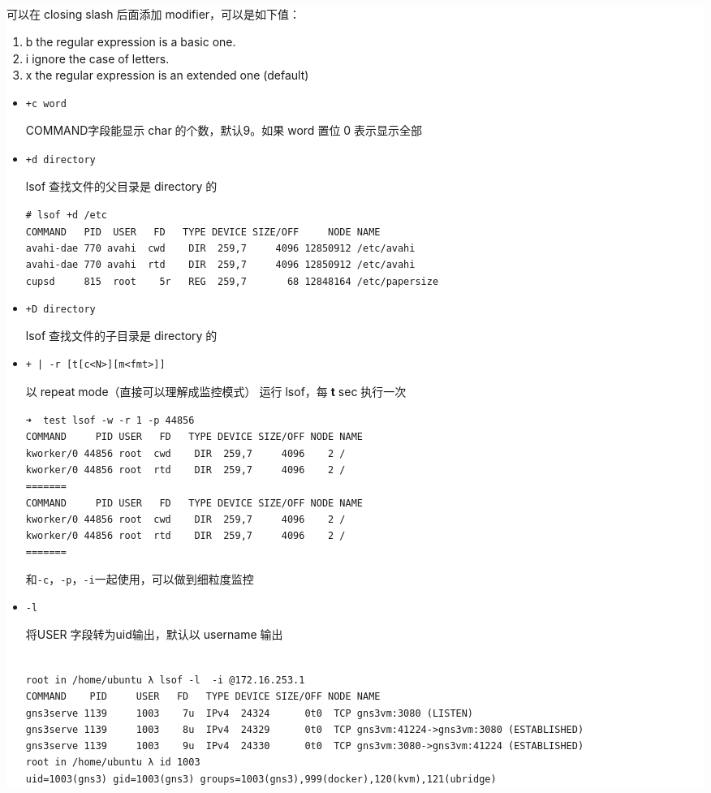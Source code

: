   可以在 closing slash 后面添加 modifier，可以是如下值：

  1. b    the regular expression is a basic one.
  2. i    ignore the case of letters.
  3. x  the regular expression is an extended one (default)

- `+c word`

  COMMAND字段能显示 char 的个数，默认9。如果 word 置位 0 表示显示全部

- `+d directory`

  lsof 查找文件的父目录是 directory 的 

  ```
  # lsof +d /etc
  COMMAND   PID  USER   FD   TYPE DEVICE SIZE/OFF     NODE NAME
  avahi-dae 770 avahi  cwd    DIR  259,7     4096 12850912 /etc/avahi
  avahi-dae 770 avahi  rtd    DIR  259,7     4096 12850912 /etc/avahi
  cupsd     815  root    5r   REG  259,7       68 12848164 /etc/papersize
  ```

- `+D directory`

  lsof 查找文件的子目录是 directory 的 

- `+ | -r [t[c<N>][m<fmt>]]`

  以 repeat mode（直接可以理解成监控模式） 运行 lsof，每 **t** sec 执行一次

  ```
  ➜  test lsof -w -r 1 -p 44856
  COMMAND     PID USER   FD   TYPE DEVICE SIZE/OFF NODE NAME
  kworker/0 44856 root  cwd    DIR  259,7     4096    2 /
  kworker/0 44856 root  rtd    DIR  259,7     4096    2 /
  =======
  COMMAND     PID USER   FD   TYPE DEVICE SIZE/OFF NODE NAME
  kworker/0 44856 root  cwd    DIR  259,7     4096    2 /
  kworker/0 44856 root  rtd    DIR  259,7     4096    2 /
  =======
  ```

  和`-c`，`-p`，`-i`一起使用，可以做到细粒度监控

- `-l`

  将USER 字段转为uid输出，默认以 username 输出

  ```
  
  root in /home/ubuntu λ lsof -l  -i @172.16.253.1
  COMMAND    PID     USER   FD   TYPE DEVICE SIZE/OFF NODE NAME
  gns3serve 1139     1003    7u  IPv4  24324      0t0  TCP gns3vm:3080 (LISTEN)
  gns3serve 1139     1003    8u  IPv4  24329      0t0  TCP gns3vm:41224->gns3vm:3080 (ESTABLISHED)
  gns3serve 1139     1003    9u  IPv4  24330      0t0  TCP gns3vm:3080->gns3vm:41224 (ESTABLISHED)
  root in /home/ubuntu λ id 1003
  uid=1003(gns3) gid=1003(gns3) groups=1003(gns3),999(docker),120(kvm),121(ubridge)
  ```
